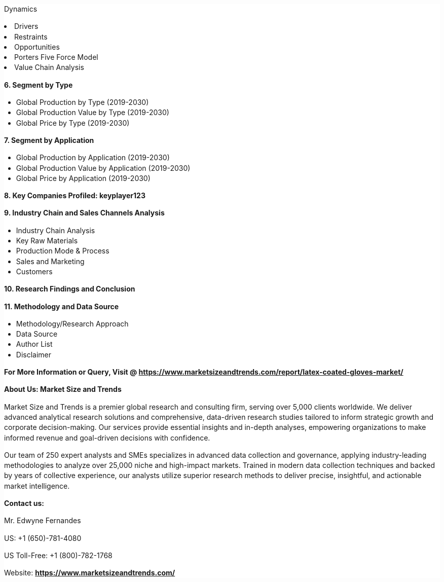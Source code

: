 Dynamics</li><li>Drivers</li><li>Restraints</li><li>Opportunities</li><li>Porters Five Force Model</li><li>Value Chain Analysis&nbsp;</li></ul><p><strong>6. Segment by Type</strong></p><ul><li>Global Production by Type (2019-2030)</li><li>Global Production Value by Type (2019-2030)</li><li>Global Price by Type (2019-2030)</li></ul><p><strong>7. Segment by Application</strong></p><ul><li>Global Production by Application (2019-2030)</li><li>Global Production Value by Application (2019-2030)</li><li>Global Price by Application (2019-2030)</li></ul><p><strong>8. Key Companies Profiled: keyplayer123</strong></p><p><strong>9. Industry Chain and Sales Channels Analysis</strong></p><ul><li>Industry Chain Analysis</li><li>Key Raw Materials</li><li>Production Mode &amp; Process</li><li>Sales and Marketing</li><li>Customers</li></ul><p><strong>10. Research Findings and Conclusion</strong></p><p><strong>11. Methodology and Data Source</strong></p><ul><li>Methodology/Research Approach</li><li>Data Source</li><li>Author List</li><li>Disclaimer</li></ul></p><p><strong>For More Information or Query, Visit @ <a href="https://www.marketsizeandtrends.com/report/latex-coated-gloves-market/">https://www.marketsizeandtrends.com/report/latex-coated-gloves-market/</a></strong></p><p><strong>About Us: Market Size and Trends</strong></p><p>Market Size and Trends is a premier global research and consulting firm, serving over 5,000 clients worldwide. We deliver advanced analytical research solutions and comprehensive, data-driven research studies tailored to inform strategic growth and corporate decision-making. Our services provide essential insights and in-depth analyses, empowering organizations to make informed revenue and goal-driven decisions with confidence.</p><p>Our team of 250 expert analysts and SMEs specializes in advanced data collection and governance, applying industry-leading methodologies to analyze over 25,000 niche and high-impact markets. Trained in modern data collection techniques and backed by years of collective experience, our analysts utilize superior research methods to deliver precise, insightful, and actionable market intelligence.</p><p><strong>Contact us:</strong></p><p>Mr. Edwyne Fernandes</p><p>US: +1 (650)-781-4080</p><p>US Toll-Free: +1 (800)-782-1768</p><p>Website: <strong><a href="https://www.marketsizeandtrends.com/">https://www.marketsizeandtrends.com/</a></strong></p>
